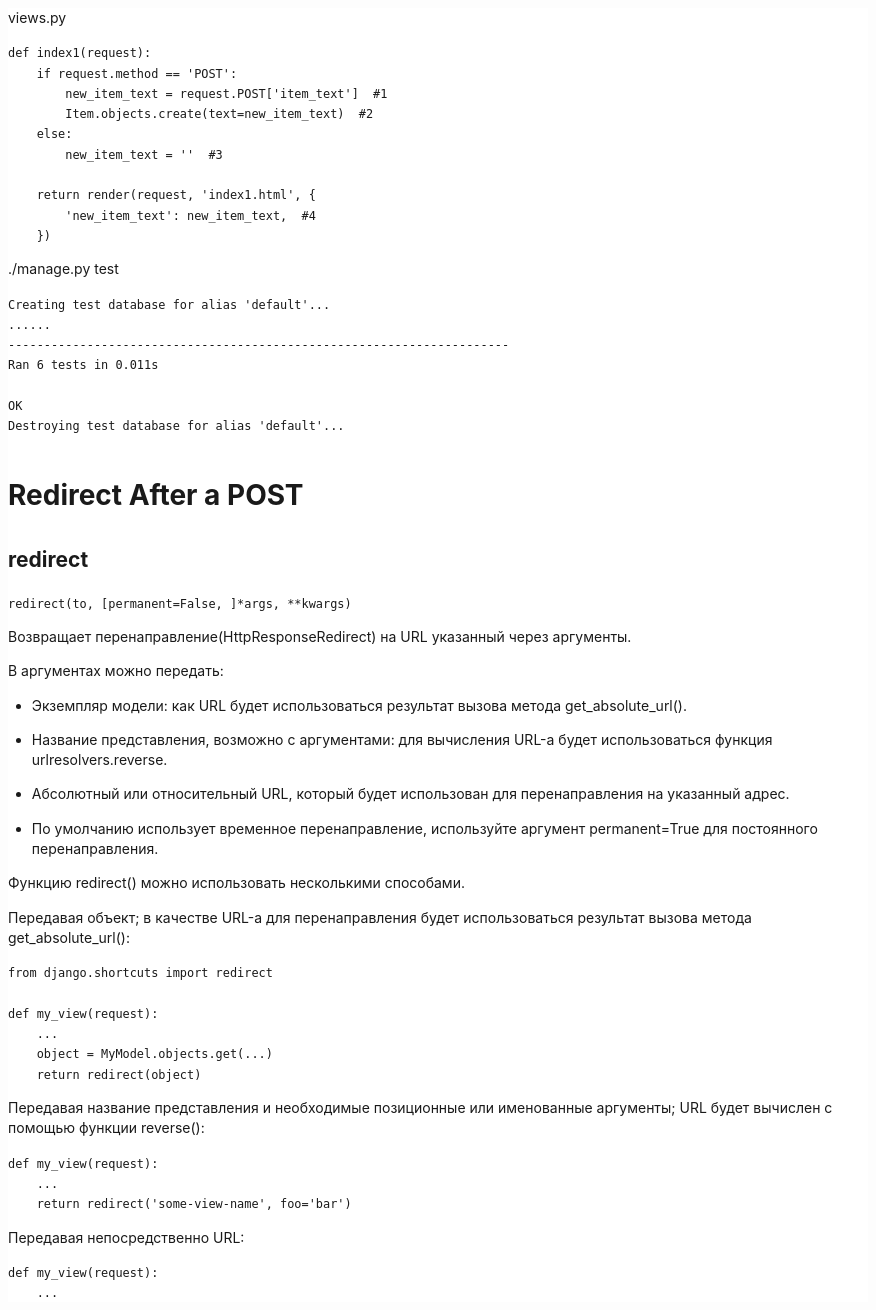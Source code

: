 views.py
```
def index1(request):
    if request.method == 'POST':
        new_item_text = request.POST['item_text']  #1
        Item.objects.create(text=new_item_text)  #2
    else:
        new_item_text = ''  #3

    return render(request, 'index1.html', {
        'new_item_text': new_item_text,  #4
    })
```
./manage.py test
```
Creating test database for alias 'default'...
......
----------------------------------------------------------------------
Ran 6 tests in 0.011s

OK
Destroying test database for alias 'default'...
```
# Redirect After a POST

## redirect
```
redirect(to, [permanent=False, ]*args, **kwargs)
```
Возвращает перенаправление(HttpResponseRedirect) на URL указанный через аргументы.

В аргументах можно передать:

- Экземпляр модели: как URL будет использоваться результат вызова метода get_absolute_url().

- Название представления, возможно с аргументами: для вычисления URL-а будет использоваться функция urlresolvers.reverse.

- Абсолютный или относительный URL, который будет использован для перенаправления на указанный адрес.

- По умолчанию использует временное перенаправление, используйте аргумент permanent=True для постоянного перенаправления.

Функцию redirect() можно использовать несколькими способами.

Передавая объект; в качестве URL-а для перенаправления будет использоваться результат вызова метода get_absolute_url():
```
from django.shortcuts import redirect

def my_view(request):
    ...
    object = MyModel.objects.get(...)
    return redirect(object)
```
Передавая название представления и необходимые позиционные или именованные аргументы; URL будет вычислен с помощью функции reverse():
```
def my_view(request):
    ...
    return redirect('some-view-name', foo='bar')
```
Передавая непосредственно URL:
```
def my_view(request):
    ...
```